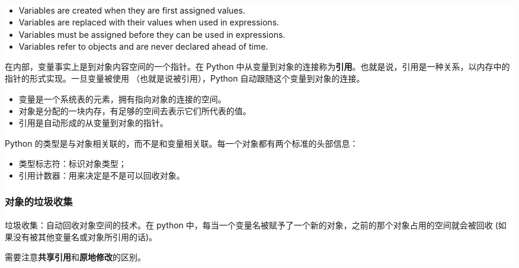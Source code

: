 - Variables are created when they are first assigned values. 
- Variables are replaced with their values when used in expressions. 
- Variables must be assigned before they can be used in expressions. 
- Variables refer to objects and are never declared ahead of time. 

在内部，变量事实上是到对象内容空间的一个指针。在 Python 中从变量到对象的连接称为**引用**。也就是说，引用是一种关系，以内存中的指针的形式实现。一旦变量被使用 （也就是说被引用），Python 自动跟随这个变量到对象的连接。

- 变量是一个系统表的元素，拥有指向对象的连接的空间。
- 对象是分配的一块内存，有足够的空间去表示它们所代表的值。
- 引用是自动形成的从变量到对象的指针。

Python 的类型是与对象相关联的，而不是和变量相关联。每一个对象都有两个标准的头部信息：

- 类型标志符：标识对象类型；
- 引用计数器：用来决定是不是可以回收对象。

### 对象的垃圾收集

垃圾收集：自动回收对象空间的技术。在 python 中，每当一个变量名被赋予了一个新的对象，之前的那个对象占用的空间就会被回收 (如果没有被其他变量名或对象所引用的话)。

需要注意**共享引用**和**原地修改**的区别。